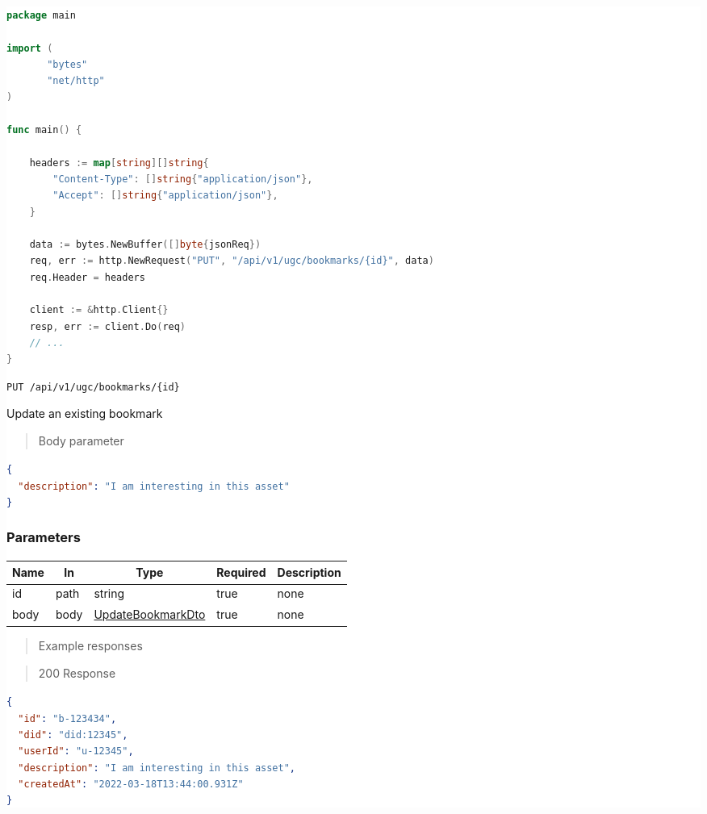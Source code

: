 ```go
package main

import (
       "bytes"
       "net/http"
)

func main() {

    headers := map[string][]string{
        "Content-Type": []string{"application/json"},
        "Accept": []string{"application/json"},
    }

    data := bytes.NewBuffer([]byte{jsonReq})
    req, err := http.NewRequest("PUT", "/api/v1/ugc/bookmarks/{id}", data)
    req.Header = headers

    client := &http.Client{}
    resp, err := client.Do(req)
    // ...
}

```

`PUT /api/v1/ugc/bookmarks/{id}`

Update an existing bookmark

> Body parameter

```json
{
  "description": "I am interesting in this asset"
}
```

<h3 id="bookmarkcontroller_updatebookmarkbyid-parameters">Parameters</h3>

|Name|In|Type|Required|Description|
|---|---|---|---|---|
|id|path|string|true|none|
|body|body|[UpdateBookmarkDto](#schemaupdatebookmarkdto)|true|none|

> Example responses

> 200 Response

```json
{
  "id": "b-123434",
  "did": "did:12345",
  "userId": "u-12345",
  "description": "I am interesting in this asset",
  "createdAt": "2022-03-18T13:44:00.931Z"
}
```
